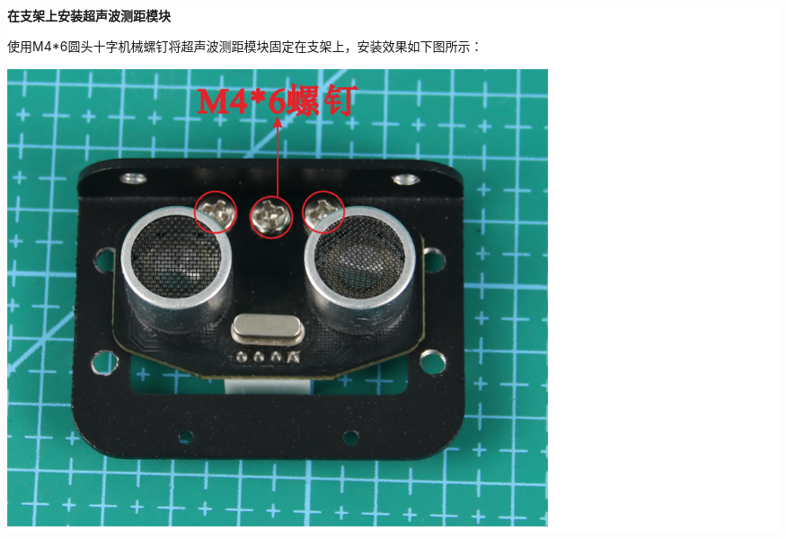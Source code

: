 **在支架上安装超声波测距模块**

使用M4\*6圆头十字机械螺钉将超声波测距模块固定在支架上，安装效果如下图所示：

<img class="common_img" style="width:70%" src="../_static/media/19.expanding_sensor/2.1/image2.png"   />
